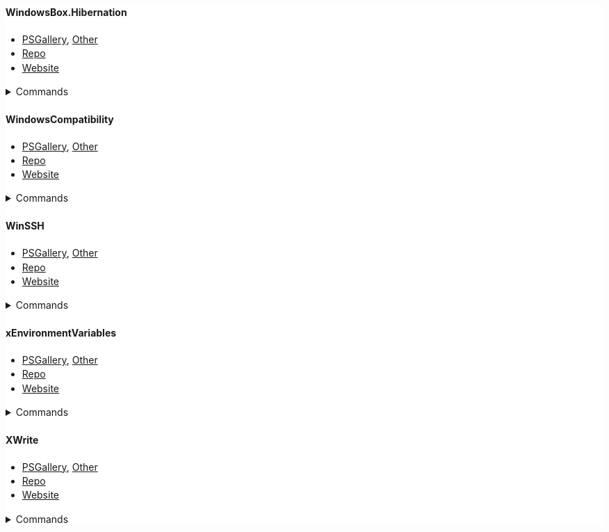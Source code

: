 #### WindowsBox.Hibernation

- [PSGallery](), [Other]()
- [Repo]()
- [Website]()

<details><summary>Commands</summary></details>
 
#### WindowsCompatibility

- [PSGallery](), [Other]()
- [Repo]()
- [Website]()

<details><summary>Commands</summary></details>
 
#### WinSSH

- [PSGallery](), [Other]()
- [Repo]()
- [Website]()

<details><summary>Commands</summary></details>
 
#### xEnvironmentVariables

- [PSGallery](), [Other]()
- [Repo]()
- [Website]()

<details><summary>Commands</summary></details>
 
#### XWrite

- [PSGallery](), [Other]()
- [Repo]()
- [Website]()

<details><summary>Commands</summary></details>
 